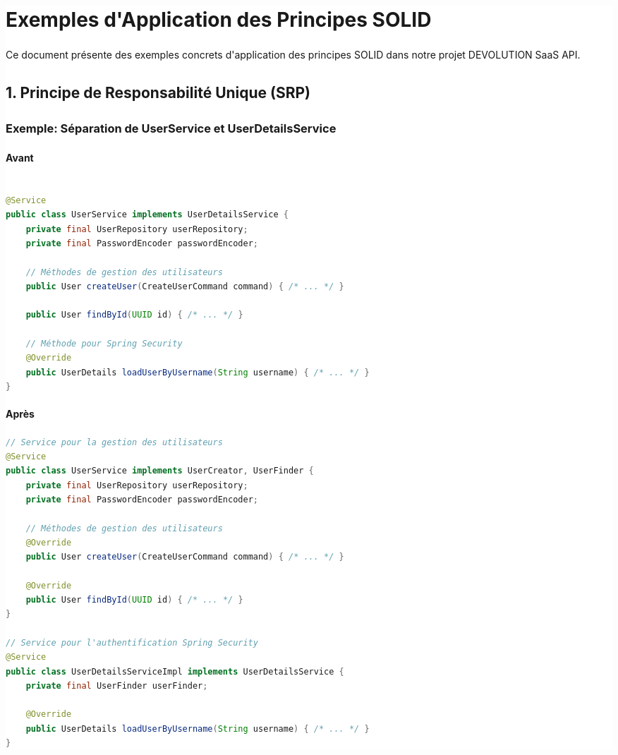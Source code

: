 # Exemples d'Application des Principes SOLID

Ce document présente des exemples concrets d'application des principes SOLID dans notre projet DEVOLUTION SaaS API.

## 1. Principe de Responsabilité Unique (SRP)

### Exemple: Séparation de UserService et UserDetailsService

#### Avant

```java

@Service
public class UserService implements UserDetailsService {
    private final UserRepository userRepository;
    private final PasswordEncoder passwordEncoder;

    // Méthodes de gestion des utilisateurs
    public User createUser(CreateUserCommand command) { /* ... */ }

    public User findById(UUID id) { /* ... */ }

    // Méthode pour Spring Security
    @Override
    public UserDetails loadUserByUsername(String username) { /* ... */ }
}
```

#### Après

```java
// Service pour la gestion des utilisateurs
@Service
public class UserService implements UserCreator, UserFinder {
    private final UserRepository userRepository;
    private final PasswordEncoder passwordEncoder;

    // Méthodes de gestion des utilisateurs
    @Override
    public User createUser(CreateUserCommand command) { /* ... */ }

    @Override
    public User findById(UUID id) { /* ... */ }
}

// Service pour l'authentification Spring Security
@Service
public class UserDetailsServiceImpl implements UserDetailsService {
    private final UserFinder userFinder;

    @Override
    public UserDetails loadUserByUsername(String username) { /* ... */ }
}
```
